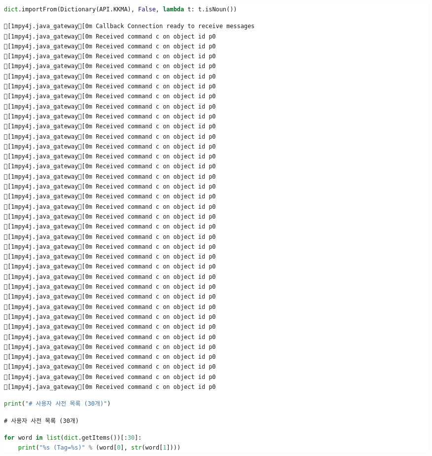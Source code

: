 

```python
dict.importFrom(Dictionary(API.KKMA), False, lambda t: t.isNoun())
```

    [1mpy4j.java_gateway[0m Callback Connection ready to receive messages
    [1mpy4j.java_gateway[0m Received command c on object id p0
    [1mpy4j.java_gateway[0m Received command c on object id p0
    [1mpy4j.java_gateway[0m Received command c on object id p0
    [1mpy4j.java_gateway[0m Received command c on object id p0
    [1mpy4j.java_gateway[0m Received command c on object id p0
    [1mpy4j.java_gateway[0m Received command c on object id p0
    [1mpy4j.java_gateway[0m Received command c on object id p0
    [1mpy4j.java_gateway[0m Received command c on object id p0
    [1mpy4j.java_gateway[0m Received command c on object id p0
    [1mpy4j.java_gateway[0m Received command c on object id p0
    [1mpy4j.java_gateway[0m Received command c on object id p0
    [1mpy4j.java_gateway[0m Received command c on object id p0
    [1mpy4j.java_gateway[0m Received command c on object id p0
    [1mpy4j.java_gateway[0m Received command c on object id p0
    [1mpy4j.java_gateway[0m Received command c on object id p0
    [1mpy4j.java_gateway[0m Received command c on object id p0
    [1mpy4j.java_gateway[0m Received command c on object id p0
    [1mpy4j.java_gateway[0m Received command c on object id p0
    [1mpy4j.java_gateway[0m Received command c on object id p0
    [1mpy4j.java_gateway[0m Received command c on object id p0
    [1mpy4j.java_gateway[0m Received command c on object id p0
    [1mpy4j.java_gateway[0m Received command c on object id p0
    [1mpy4j.java_gateway[0m Received command c on object id p0
    [1mpy4j.java_gateway[0m Received command c on object id p0
    [1mpy4j.java_gateway[0m Received command c on object id p0
    [1mpy4j.java_gateway[0m Received command c on object id p0
    [1mpy4j.java_gateway[0m Received command c on object id p0
    [1mpy4j.java_gateway[0m Received command c on object id p0
    [1mpy4j.java_gateway[0m Received command c on object id p0
    [1mpy4j.java_gateway[0m Received command c on object id p0
    [1mpy4j.java_gateway[0m Received command c on object id p0
    [1mpy4j.java_gateway[0m Received command c on object id p0
    [1mpy4j.java_gateway[0m Received command c on object id p0
    [1mpy4j.java_gateway[0m Received command c on object id p0
    [1mpy4j.java_gateway[0m Received command c on object id p0
    [1mpy4j.java_gateway[0m Received command c on object id p0
    


```python
print("# 사용자 사전 목록 (30개)")
```

    # 사용자 사전 목록 (30개)
    


```python
for word in list(dict.getItems())[:30]:
    print("%s (Tag=%s)" % (word[0], str(word[1])))
```
